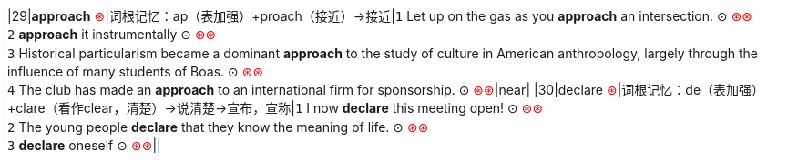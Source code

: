 |29|<b onclick="show('[əˈprəʊtʃ]')" onclick="show('[əˈprəʊtʃ]')">approach</b> <font onmouseover="javascript:read('APPROACH','[əˈprəʊtʃ]')" onClick="javascript:read('APPROACH','[əˈprəʊtʃ]')" style="color: rgb(255,0,0)">⊛</font>|词根记忆：ap（表加强）+proach（接近）→接近|<kbd onclick="show('v. ① 靠近，接近，邻近')" onmouseover="show('v. ① 靠近，接近，邻近')">1</kbd> Let up on the gas as you **approach** an intersection. <font title="开车接近十字路口时，要减小油门。" onclick="show('开车接近十字路口时，要减小油门。')" onmouseover="show('开车接近十字路口时，要减小油门。')">⊙</font> <font onmouseover="javascript:read(' Let up on the gas as you approach an intersection. ','开车接近十字路口时，要减小油门。')" onClick="javascript:read(' Let up on the gas as you approach an intersection. ','开车接近十字路口时，要减小油门。')" style="color: rgb(255,0,0)">⊛⊛</font><br /><kbd onclick="show('② 探讨；处理，对待')" onmouseover="show('② 探讨；处理，对待')">2</kbd> **approach** it instrumentally <font title="功利性地对待它" onclick="show('功利性地对待它')" onmouseover="show('功利性地对待它')">⊙</font> <font onmouseover="javascript:read(' approach it instrumentally ','功利性地对待它')" onClick="javascript:read(' approach it instrumentally ','功利性地对待它')" style="color: rgb(255,0,0)">⊛⊛</font><br /><kbd onclick="show('n. ① 方法，途径')" onmouseover="show('n. ① 方法，途径')">3</kbd> Historical particularism became a dominant **approach** to the study of culture in American anthropology, largely through the influence of many students of Boas. <font title="在博厄斯众多弟子的影响下，“历史特殊论”成为美国人类学文化研究的主导方法。" onclick="show('在博厄斯众多弟子的影响下，“历史特殊论”成为美国人类学文化研究的主导方法。')" onmouseover="show('在博厄斯众多弟子的影响下，“历史特殊论”成为美国人类学文化研究的主导方法。')">⊙</font> <font onmouseover="javascript:read(' Historical particularism became a dominant approach to the study of culture in American anthropology, largely through the influence of many students of Boas. ','在博厄斯众多弟子的影响下，“历史特殊论”成为美国人类学文化研究的主导方法。')" onClick="javascript:read(' Historical particularism became a dominant approach to the study of culture in American anthropology, largely through the influence of many students of Boas. ','在博厄斯众多弟子的影响下，“历史特殊论”成为美国人类学文化研究的主导方法。')" style="color: rgb(255,0,0)">⊛⊛</font><br /><kbd onclick="show('② 探讨；试探')" onmouseover="show('② 探讨；试探')">4</kbd> The club has made an **approach** to an international firm for sponsorship. <font title="俱乐部已与一家跨国公司就赞助事宜进行了磋商。" onclick="show('俱乐部已与一家跨国公司就赞助事宜进行了磋商。')" onmouseover="show('俱乐部已与一家跨国公司就赞助事宜进行了磋商。')">⊙</font> <font onmouseover="javascript:read(' The club has made an approach to an international firm for sponsorship. ','俱乐部已与一家跨国公司就赞助事宜进行了磋商。')" onClick="javascript:read(' The club has made an approach to an international firm for sponsorship. ','俱乐部已与一家跨国公司就赞助事宜进行了磋商。')" style="color: rgb(255,0,0)">⊛⊛</font>|<font title="（vi. 接近）" onclick="alert('（vi. 接近）')">near</font>|
|30|<font onclick="show('[dɪˈkleə]')" onclick="show('[dɪˈkleə]')">declare</font> <font onmouseover="javascript:read('DECLARE','[dɪˈkleə]')" onClick="javascript:read('DECLARE','[dɪˈkleə]')" style="color: rgb(255,0,0)">⊛</font>|词根记忆：de（表加强）+clare（看作clear，清楚）→说清楚→宣布，宣称|<kbd onclick="show('v. ① 宣布，宣称')" onmouseover="show('v. ① 宣布，宣称')">1</kbd> I now **declare** this meeting open! <font title="现在，我宣布会议开始！" onclick="show('现在，我宣布会议开始！')" onmouseover="show('现在，我宣布会议开始！')">⊙</font> <font onmouseover="javascript:read(' I now declare this meeting open! ','现在，我宣布会议开始！')" onClick="javascript:read(' I now declare this meeting open! ','现在，我宣布会议开始！')" style="color: rgb(255,0,0)">⊛⊛</font><br /><kbd onclick="show('② 断言')" onmouseover="show('② 断言')">2</kbd> The young people **declare** that they know the meaning of life. <font title="这些年轻人断言他们懂得生活的意义。" onclick="show('这些年轻人断言他们懂得生活的意义。')" onmouseover="show('这些年轻人断言他们懂得生活的意义。')">⊙</font> <font onmouseover="javascript:read(' The young people declare that they know the meaning of life. ','这些年轻人断言他们懂得生活的意义。')" onClick="javascript:read(' The young people declare that they know the meaning of life. ','这些年轻人断言他们懂得生活的意义。')" style="color: rgb(255,0,0)">⊛⊛</font><br /><kbd onclick="show('③ 公布，发表，披露')" onmouseover="show('③ 公布，发表，披露')">3</kbd> **declare** oneself <font title="发表意见；显露身份" onclick="show('发表意见；显露身份')" onmouseover="show('发表意见；显露身份')">⊙</font> <font onmouseover="javascript:read(' declare oneself ','发表意见；显露身份')" onClick="javascript:read(' declare oneself ','发表意见；显露身份')" style="color: rgb(255,0,0)">⊛⊛</font>||